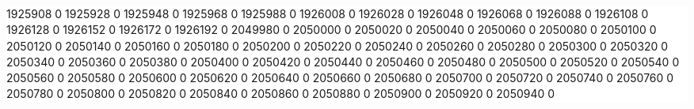 1925908	0
1925928	0
1925948	0
1925968	0
1925988	0
1926008	0
1926028	0
1926048	0
1926068	0
1926088	0
1926108	0
1926128	0
1926152	0
1926172	0
1926192	0
2049980	0
2050000	0
2050020	0
2050040	0
2050060	0
2050080	0
2050100	0
2050120	0
2050140	0
2050160	0
2050180	0
2050200	0
2050220	0
2050240	0
2050260	0
2050280	0
2050300	0
2050320	0
2050340	0
2050360	0
2050380	0
2050400	0
2050420	0
2050440	0
2050460	0
2050480	0
2050500	0
2050520	0
2050540	0
2050560	0
2050580	0
2050600	0
2050620	0
2050640	0
2050660	0
2050680	0
2050700	0
2050720	0
2050740	0
2050760	0
2050780	0
2050800	0
2050820	0
2050840	0
2050860	0
2050880	0
2050900	0
2050920	0
2050940	0